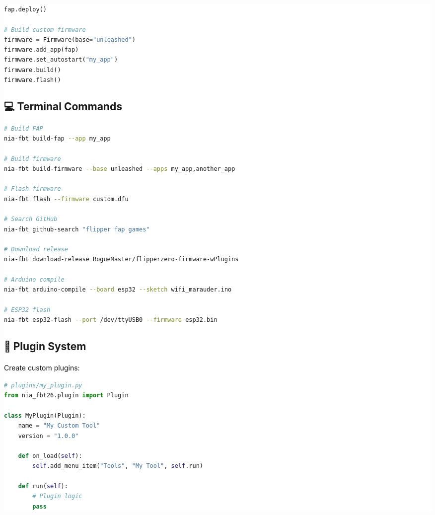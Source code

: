 ```python
fap.deploy()

# Build custom firmware
firmware = Firmware(base="unleashed")
firmware.add_app(fap)
firmware.set_autostart("my_app")
firmware.build()
firmware.flash()
```

## 💻 Terminal Commands

```bash
# Build FAP
nia-fbt build-fap --app my_app

# Build firmware
nia-fbt build-firmware --base unleashed --apps my_app,another_app

# Flash firmware
nia-fbt flash --firmware custom.dfu

# Search GitHub
nia-fbt github-search "flipper fap games"

# Download release
nia-fbt download-release RogueMaster/flipperzero-firmware-wPlugins

# Arduino compile
nia-fbt arduino-compile --board esp32 --sketch wifi_marauder.ino

# ESP32 flash
nia-fbt esp32-flash --port /dev/ttyUSB0 --firmware esp32.bin
```

## 🔌 Plugin System

Create custom plugins:

```python
# plugins/my_plugin.py
from nia_fbt26.plugin import Plugin

class MyPlugin(Plugin):
    name = "My Custom Tool"
    version = "1.0.0"
    
    def on_load(self):
        self.add_menu_item("Tools", "My Tool", self.run)
    
    def run(self):
        # Plugin logic
        pass
```
